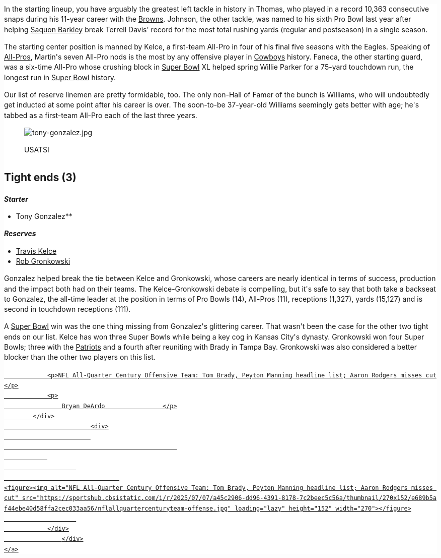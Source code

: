 <p>In the starting lineup, you have arguably the greatest left tackle in history in Thomas, who played in a record 10,363 consecutive snaps during his 11-year career with the <a href="https://www.cbssports.com/nfl/teams/CLE/cleveland-browns/">Browns</a>. Johnson, the other tackle, was named to his sixth Pro Bowl last year after helping <a href="https://www.cbssports.com/nfl/players/2185957/saquon-barkley/">Saquon Barkley</a> break Terrell Davis' record for the most total rushing yards (regular and postseason) in a single season.&nbsp;</p><p>The starting center position is manned by Kelce, a first-team All-Pro in four of his final five seasons with the Eagles. Speaking of <a href="https://www.cbssports.com/nfl/teams/AFC/afc-allpros/">All-Pros</a>, Martin's seven All-Pro nods is the most by any offensive player in <a href="https://www.cbssports.com/nfl/teams/DAL/dallas-cowboys/">Cowboys</a> history. Faneca, the other starting guard, was a six-time All-Pro whose crushing block in <a href="https://cbssports.com/nfl/superbowl/">Super Bowl</a> XL helped spring Willie Parker for a 75-yard touchdown run, the longest run in <a href="https://cbssports.com/nfl/superbowl/">Super Bowl</a> history.&nbsp;</p><p>Our list of reserve linemen are pretty formidable, too. The only non-Hall of Famer of the bunch is Williams, who will undoubtedly get inducted at some point after his career is over. The soon-to-be 37-year-old Williams seemingly gets better with age; he's tabbed as a first-team All-Pro each of the last three years.&nbsp;</p>
        

<figure><p><img alt="tony-gonzalez.jpg" src="https://sportshub.cbsistatic.com/i/r/2016/09/02/51fdfa1e-4f42-47dd-b100-9f5c681c5da4/resize/670x377/ad8312fb96272e8fd70a2a1ad2c79cac/tony-gonzalez.jpg" loading="lazy" height="377" width="670"></p><figcaption><span>
                                                                    USATSI
                                                            </span></figcaption></figure><h2>Tight ends (3)&nbsp;</h2><p><strong><em>Starter&nbsp;</em></strong></p><ul><li>Tony Gonzalez**<br></li></ul><p><strong><em>Reserves&nbsp;</em></strong></p><ul><li><a href="https://www.cbssports.com/nfl/players/1725130/travis-kelce/">Travis Kelce</a>&nbsp;<br></li><li><a href="https://www.cbssports.com/nfl/players/1244303/rob-gronkowski/">Rob Gronkowski</a>&nbsp;<br></li></ul><p>Gonzalez helped break the tie between Kelce and Gronkowski, whose careers are nearly identical in terms of success, production and the impact both had on their teams. The Kelce-Gronkowski debate is compelling, but it's safe to say that both take a backseat to Gonzalez, the all-time leader at the position in terms of Pro Bowls (14), All-Pros (11), receptions (1,327), yards (15,127) and is second in touchdown receptions (111).&nbsp;</p><p>A <a href="https://cbssports.com/nfl/superbowl/">Super Bowl</a> win was the one thing missing from Gonzalez's glittering career. That wasn't been the case for the other two tight ends on our list. Kelce has won three Super Bowls while being a key cog in Kansas City's dynasty. Gronkowski won four Super Bowls; three with the <a href="https://www.cbssports.com/nfl/teams/NE/new-england-patriots/">Patriots</a> and a fourth after reuniting with Brady in Tampa Bay. Gronkowski was also considered a better blocker than the other two players on this list.&nbsp;</p><a href="https://www.cbssports.com/nfl/news/nfl-all-quarter-century-offensive-team-tom-brady-peyton-manning-headline-list-aaron-rodgers-misses-cut/" target="_blank">
        <div>
            <div>
                
                <p>NFL All-Quarter Century Offensive Team: Tom Brady, Peyton Manning headline list; Aaron Rodgers misses cut</p>
                <p>
                    Bryan DeArdo                </p>
            </div>
                            <div>
                            
                                                    
                
                        
                                    
    <figure><img alt="NFL All-Quarter Century Offensive Team: Tom Brady, Peyton Manning headline list; Aaron Rodgers misses cut" src="https://sportshub.cbsistatic.com/i/r/2025/07/07/a45c2906-dd96-4391-8178-7c2beec5c56a/thumbnail/270x152/e689b5af44ebe40d58ffa2cec033aa56/nflallquartercenturyteam-offense.jpg" loading="lazy" height="152" width="270"></figure>
                        
                </div>
                    </div>
    </a>